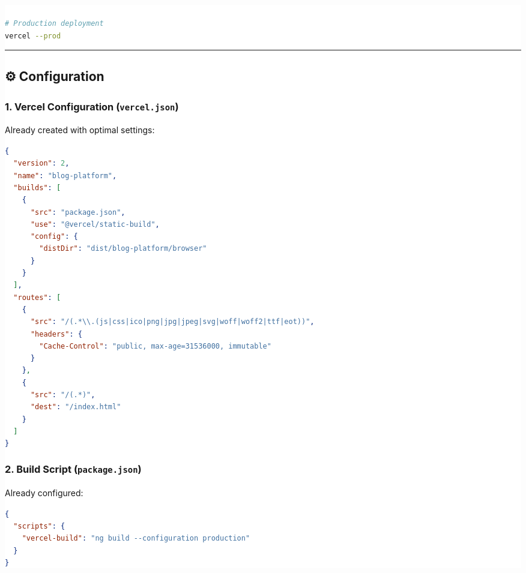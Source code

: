 ```bash

# Production deployment
vercel --prod
```

---

## ⚙️ Configuration

### 1. Vercel Configuration (`vercel.json`)

Already created with optimal settings:

```json
{
  "version": 2,
  "name": "blog-platform",
  "builds": [
    {
      "src": "package.json",
      "use": "@vercel/static-build",
      "config": {
        "distDir": "dist/blog-platform/browser"
      }
    }
  ],
  "routes": [
    {
      "src": "/(.*\\.(js|css|ico|png|jpg|jpeg|svg|woff|woff2|ttf|eot))",
      "headers": {
        "Cache-Control": "public, max-age=31536000, immutable"
      }
    },
    {
      "src": "/(.*)",
      "dest": "/index.html"
    }
  ]
}
```

### 2. Build Script (`package.json`)

Already configured:
```json
{
  "scripts": {
    "vercel-build": "ng build --configuration production"
  }
}
```
